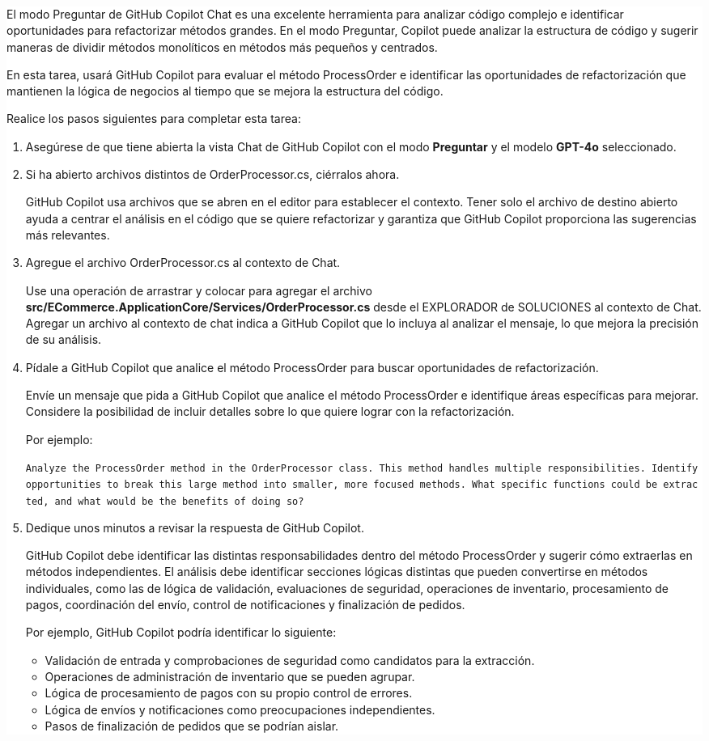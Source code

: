 El modo Preguntar de GitHub Copilot Chat es una excelente herramienta para analizar código complejo e identificar oportunidades para refactorizar métodos grandes. En el modo Preguntar, Copilot puede analizar la estructura de código y sugerir maneras de dividir métodos monolíticos en métodos más pequeños y centrados.

En esta tarea, usará GitHub Copilot para evaluar el método ProcessOrder e identificar las oportunidades de refactorización que mantienen la lógica de negocios al tiempo que se mejora la estructura del código.

Realice los pasos siguientes para completar esta tarea:

1. Asegúrese de que tiene abierta la vista Chat de GitHub Copilot con el modo **Preguntar** y el modelo **GPT-4o** seleccionado.

1. Si ha abierto archivos distintos de OrderProcessor.cs, ciérralos ahora.

    GitHub Copilot usa archivos que se abren en el editor para establecer el contexto. Tener solo el archivo de destino abierto ayuda a centrar el análisis en el código que se quiere refactorizar y garantiza que GitHub Copilot proporciona las sugerencias más relevantes.

1. Agregue el archivo OrderProcessor.cs al contexto de Chat.

    Use una operación de arrastrar y colocar para agregar el archivo **src/ECommerce.ApplicationCore/Services/OrderProcessor.cs** desde el EXPLORADOR de SOLUCIONES al contexto de Chat. Agregar un archivo al contexto de chat indica a GitHub Copilot que lo incluya al analizar el mensaje, lo que mejora la precisión de su análisis.

1. Pídale a GitHub Copilot que analice el método ProcessOrder para buscar oportunidades de refactorización.

    Envíe un mensaje que pida a GitHub Copilot que analice el método ProcessOrder e identifique áreas específicas para mejorar. Considere la posibilidad de incluir detalles sobre lo que quiere lograr con la refactorización.

    Por ejemplo:

    ```text
    Analyze the ProcessOrder method in the OrderProcessor class. This method handles multiple responsibilities. Identify opportunities to break this large method into smaller, more focused methods. What specific functions could be extracted, and what would be the benefits of doing so?
    ```

1. Dedique unos minutos a revisar la respuesta de GitHub Copilot.

    GitHub Copilot debe identificar las distintas responsabilidades dentro del método ProcessOrder y sugerir cómo extraerlas en métodos independientes. El análisis debe identificar secciones lógicas distintas que pueden convertirse en métodos individuales, como las de lógica de validación, evaluaciones de seguridad, operaciones de inventario, procesamiento de pagos, coordinación del envío, control de notificaciones y finalización de pedidos.

    Por ejemplo, GitHub Copilot podría identificar lo siguiente:

    - Validación de entrada y comprobaciones de seguridad como candidatos para la extracción.
    - Operaciones de administración de inventario que se pueden agrupar.
    - Lógica de procesamiento de pagos con su propio control de errores.
    - Lógica de envíos y notificaciones como preocupaciones independientes.
    - Pasos de finalización de pedidos que se podrían aislar.
